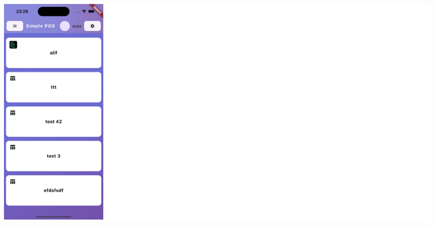   <img src="https://raw.githubusercontent.com/sb-dor/simple_pos/refs/heads/main/app_pics/ios_pic_1.png" alt="Screenshot 1" width="200" />